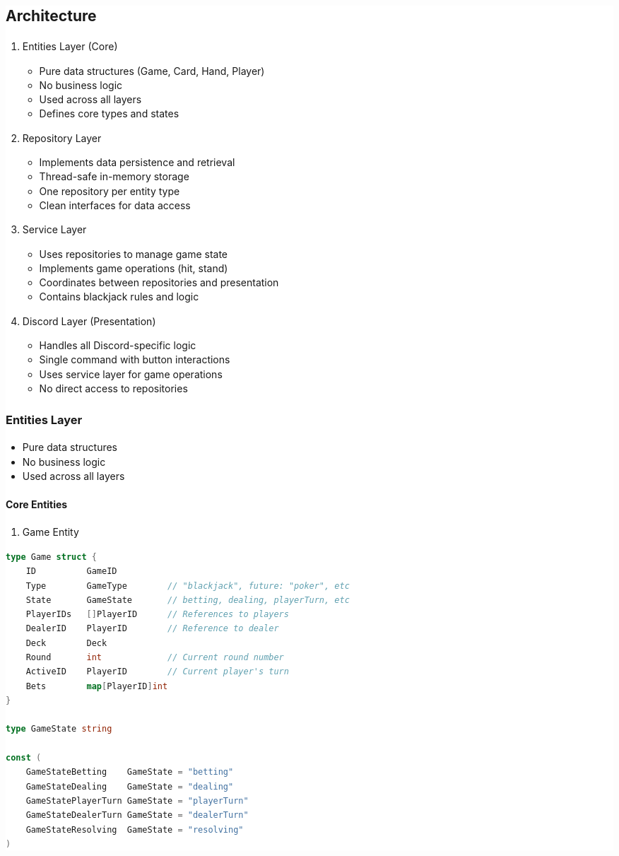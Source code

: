 ## Architecture

1. Entities Layer (Core)
   - Pure data structures (Game, Card, Hand, Player)
   - No business logic
   - Used across all layers
   - Defines core types and states

2. Repository Layer
   - Implements data persistence and retrieval
   - Thread-safe in-memory storage
   - One repository per entity type
   - Clean interfaces for data access

3. Service Layer
   - Uses repositories to manage game state
   - Implements game operations (hit, stand)
   - Coordinates between repositories and presentation
   - Contains blackjack rules and logic

4. Discord Layer (Presentation)
   - Handles all Discord-specific logic
   - Single command with button interactions
   - Uses service layer for game operations
   - No direct access to repositories

### Entities Layer
- Pure data structures
- No business logic
- Used across all layers

#### Core Entities

1. Game Entity
```go
type Game struct {
    ID          GameID
    Type        GameType        // "blackjack", future: "poker", etc
    State       GameState       // betting, dealing, playerTurn, etc
    PlayerIDs   []PlayerID      // References to players
    DealerID    PlayerID        // Reference to dealer
    Deck        Deck
    Round       int             // Current round number
    ActiveID    PlayerID        // Current player's turn
    Bets        map[PlayerID]int
}

type GameState string

const (
    GameStateBetting    GameState = "betting"
    GameStateDealing    GameState = "dealing"
    GameStatePlayerTurn GameState = "playerTurn"
    GameStateDealerTurn GameState = "dealerTurn"
    GameStateResolving  GameState = "resolving"
)
```
